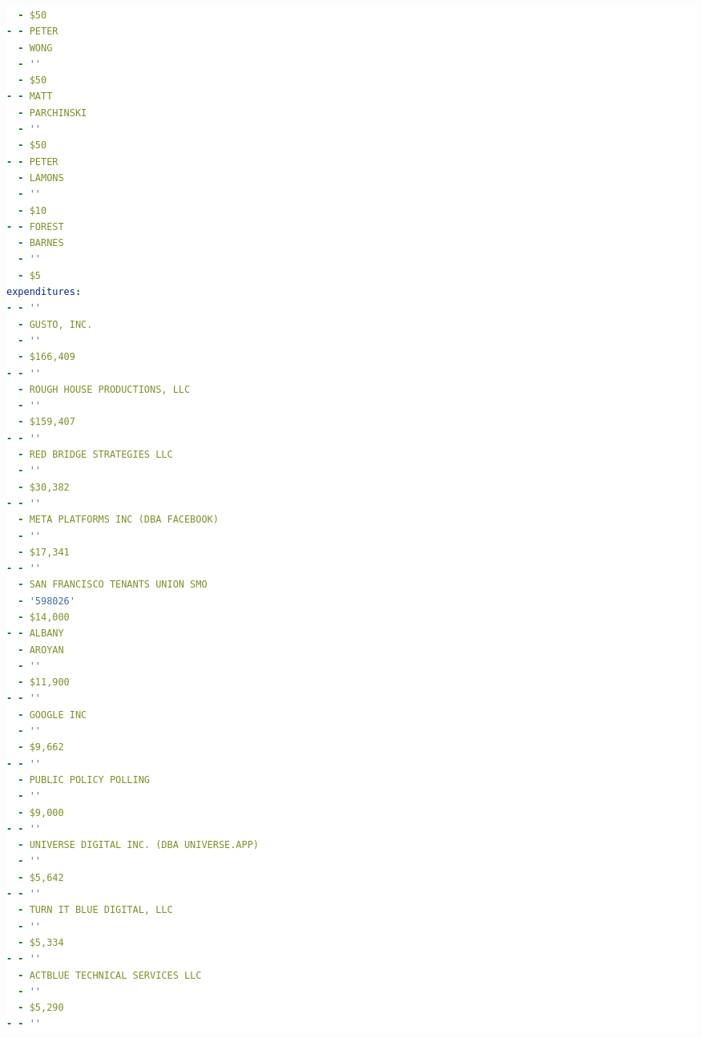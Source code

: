 ```yaml
  - $50
- - PETER
  - WONG
  - ''
  - $50
- - MATT
  - PARCHINSKI
  - ''
  - $50
- - PETER
  - LAMONS
  - ''
  - $10
- - FOREST
  - BARNES
  - ''
  - $5
expenditures:
- - ''
  - GUSTO, INC.
  - ''
  - $166,409
- - ''
  - ROUGH HOUSE PRODUCTIONS, LLC
  - ''
  - $159,407
- - ''
  - RED BRIDGE STRATEGIES LLC
  - ''
  - $30,382
- - ''
  - META PLATFORMS INC (DBA FACEBOOK)
  - ''
  - $17,341
- - ''
  - SAN FRANCISCO TENANTS UNION SMO
  - '598026'
  - $14,000
- - ALBANY
  - AROYAN
  - ''
  - $11,900
- - ''
  - GOOGLE INC
  - ''
  - $9,662
- - ''
  - PUBLIC POLICY POLLING
  - ''
  - $9,000
- - ''
  - UNIVERSE DIGITAL INC. (DBA UNIVERSE.APP)
  - ''
  - $5,642
- - ''
  - TURN IT BLUE DIGITAL, LLC
  - ''
  - $5,334
- - ''
  - ACTBLUE TECHNICAL SERVICES LLC
  - ''
  - $5,290
- - ''
```